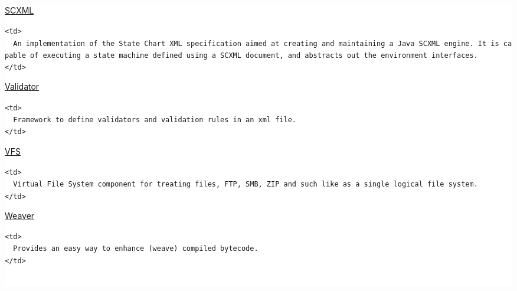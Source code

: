   <tr class="b">
    <td>
      <a href="http://commons.apache.org/scxml/">SCXML</a>
    </td>
    
    <td>
      An implementation of the State Chart XML specification aimed at creating and maintaining a Java SCXML engine. It is capable of executing a state machine defined using a SCXML document, and abstracts out the environment interfaces.
    </td>
  </tr>
  
  <tr class="a">
    <td>
      <a href="http://commons.apache.org/validator/">Validator</a>
    </td>
    
    <td>
      Framework to define validators and validation rules in an xml file.
    </td>
  </tr>
  
  <tr class="b">
    <td>
      <a href="http://commons.apache.org/vfs/">VFS</a>
    </td>
    
    <td>
      Virtual File System component for treating files, FTP, SMB, ZIP and such like as a single logical file system.
    </td>
  </tr>
  
  <tr class="a">
    <td>
      <a href="http://commons.apache.org/weaver/">Weaver</a>
    </td>
    
    <td>
      Provides an easy way to enhance (weave) compiled bytecode.
    </td>
  </tr>
</table>

&nbsp;